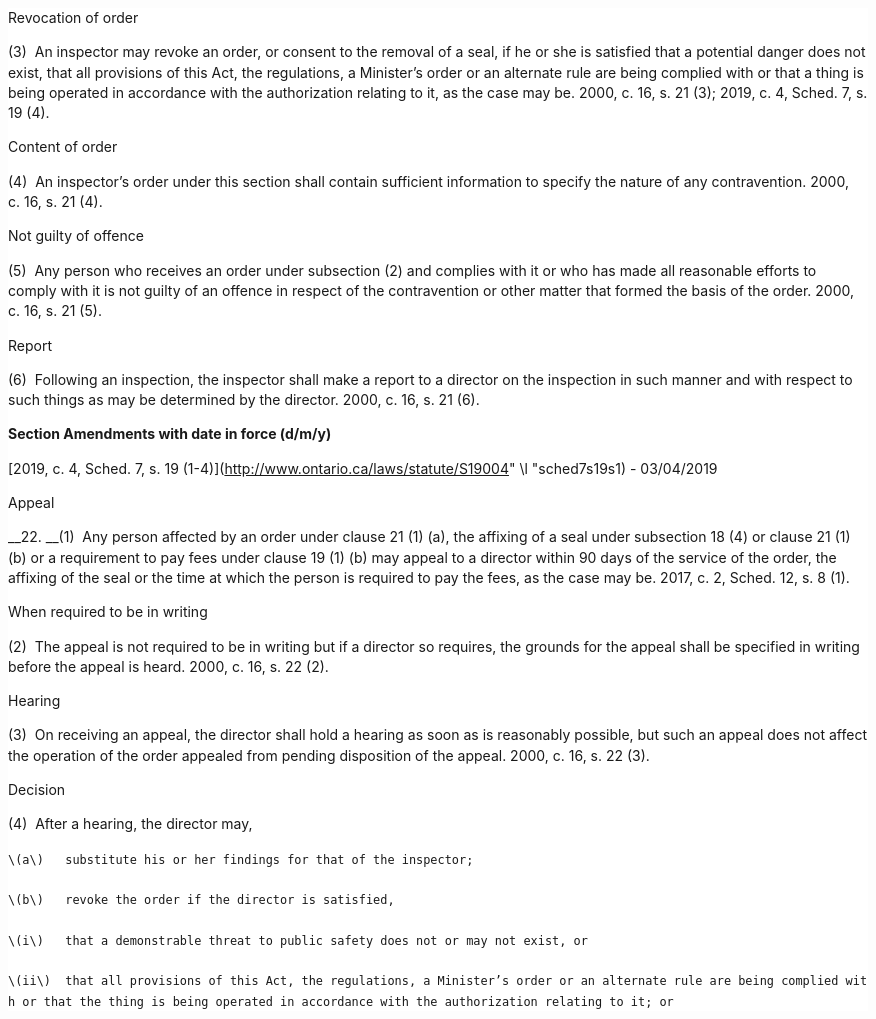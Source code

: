 Revocation of order

\(3\)  An inspector may revoke an order, or consent to the removal of a seal, if he or she is satisfied that a potential danger does not exist, that all provisions of this Act, the regulations, a Minister’s order or an alternate rule are being complied with or that a thing is being operated in accordance with the authorization relating to it, as the case may be\.  2000, c\. 16, s\. 21 \(3\); 2019, c\. 4, Sched\. 7, s\. 19 \(4\)\.

Content of order

\(4\)  An inspector’s order under this section shall contain sufficient information to specify the nature of any contravention\.  2000, c\. 16, s\. 21 \(4\)\.

Not guilty of offence

\(5\)  Any person who receives an order under subsection \(2\) and complies with it or who has made all reasonable efforts to comply with it is not guilty of an offence in respect of the contravention or other matter that formed the basis of the order\.  2000, c\. 16, s\. 21 \(5\)\.

Report

\(6\)  Following an inspection, the inspector shall make a report to a director on the inspection in such manner and with respect to such things as may be determined by the director\.  2000, c\. 16, s\. 21 \(6\)\.

__Section Amendments with date in force \(d/m/y\)__

[2019, c\. 4, Sched\. 7, s\. 19 \(1\-4\)](http://www.ontario.ca/laws/statute/S19004" \l "sched7s19s1) \- 03/04/2019

Appeal

<a id="BK60"></a>__22\. __\(1\)  Any person affected by an order under clause 21 \(1\) \(a\), the affixing of a seal under subsection 18 \(4\) or clause 21 \(1\) \(b\) or a requirement to pay fees under clause 19 \(1\) \(b\) may appeal to a director within 90 days of the service of the order, the affixing of the seal or the time at which the person is required to pay the fees, as the case may be\. 2017, c\. 2, Sched\. 12, s\. 8 \(1\)\.

When required to be in writing

\(2\)  The appeal is not required to be in writing but if a director so requires, the grounds for the appeal shall be specified in writing before the appeal is heard\.  2000, c\. 16, s\. 22 \(2\)\.

Hearing

\(3\)  On receiving an appeal, the director shall hold a hearing as soon as is reasonably possible, but such an appeal does not affect the operation of the order appealed from pending disposition of the appeal\.  2000, c\. 16, s\. 22 \(3\)\.

Decision

\(4\)  After a hearing, the director may,

	\(a\)	substitute his or her findings for that of the inspector;

	\(b\)	revoke the order if the director is satisfied,

	\(i\)	that a demonstrable threat to public safety does not or may not exist, or

	\(ii\)	that all provisions of this Act, the regulations, a Minister’s order or an alternate rule are being complied with or that the thing is being operated in accordance with the authorization relating to it; or

